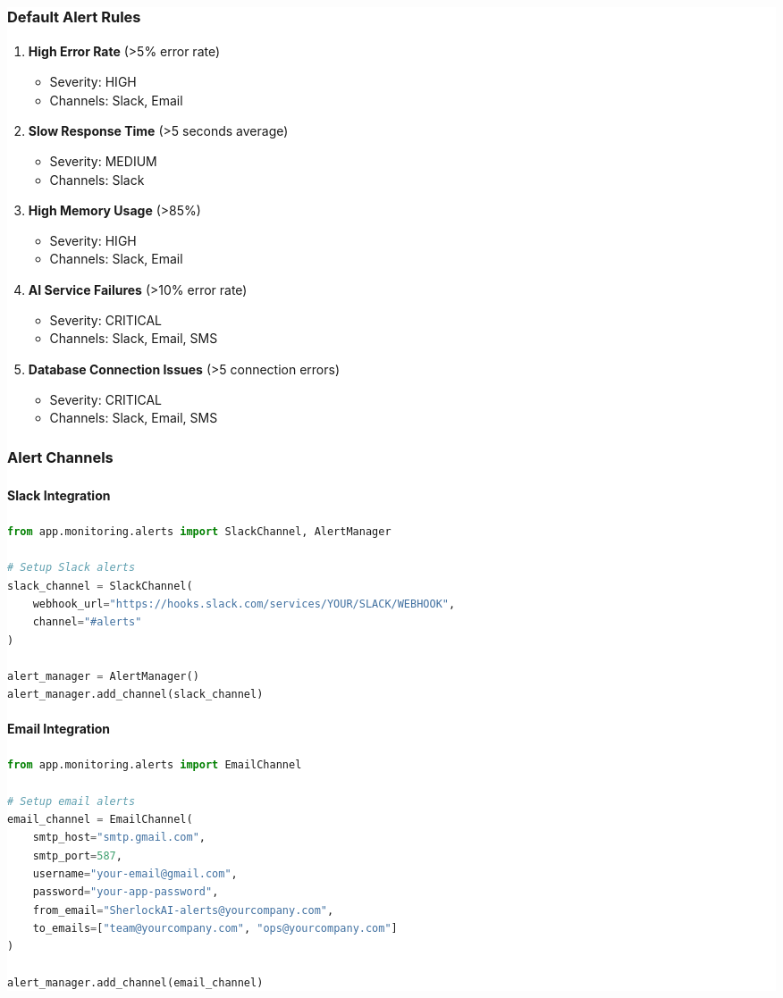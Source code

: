 ### Default Alert Rules

1. **High Error Rate** (>5% error rate)
   - Severity: HIGH
   - Channels: Slack, Email

2. **Slow Response Time** (>5 seconds average)
   - Severity: MEDIUM
   - Channels: Slack

3. **High Memory Usage** (>85%)
   - Severity: HIGH
   - Channels: Slack, Email

4. **AI Service Failures** (>10% error rate)
   - Severity: CRITICAL
   - Channels: Slack, Email, SMS

5. **Database Connection Issues** (>5 connection errors)
   - Severity: CRITICAL
   - Channels: Slack, Email, SMS

### Alert Channels

#### Slack Integration

```python
from app.monitoring.alerts import SlackChannel, AlertManager

# Setup Slack alerts
slack_channel = SlackChannel(
    webhook_url="https://hooks.slack.com/services/YOUR/SLACK/WEBHOOK",
    channel="#alerts"
)

alert_manager = AlertManager()
alert_manager.add_channel(slack_channel)
```

#### Email Integration

```python
from app.monitoring.alerts import EmailChannel

# Setup email alerts
email_channel = EmailChannel(
    smtp_host="smtp.gmail.com",
    smtp_port=587,
    username="your-email@gmail.com",
    password="your-app-password",
    from_email="SherlockAI-alerts@yourcompany.com",
    to_emails=["team@yourcompany.com", "ops@yourcompany.com"]
)

alert_manager.add_channel(email_channel)
```
